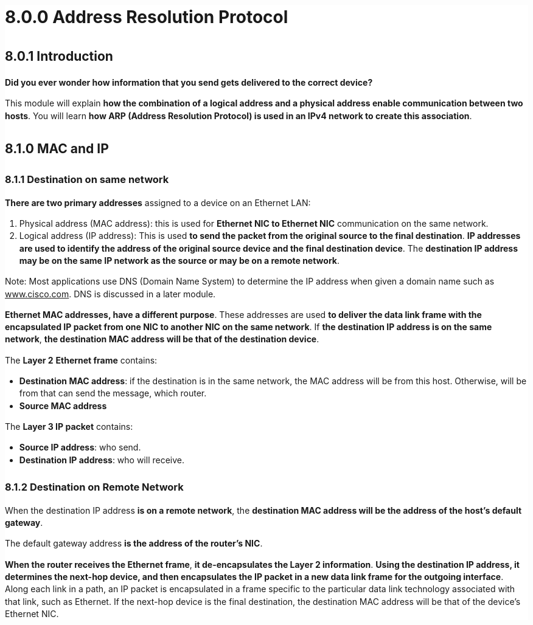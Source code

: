 # 8.0.0 Address Resolution Protocol

## 8.0.1 Introduction


**Did you ever wonder how information that you send gets delivered to the correct device?** 

This module will explain **how the combination of a logical address and a physical address enable communication between two hosts**. You will learn **how ARP (Address Resolution Protocol) is used in an IPv4 network to create this association**.


## 8.1.0 MAC and IP

### 8.1.1 Destination on same network

**There are two primary addresses** assigned to a device on an Ethernet LAN:

1. Physical address (MAC address): this is used for **Ethernet NIC to Ethernet NIC** communication on the same network.
1. Logical address (IP address): This is used **to send the packet from the original source to the final destination**. **IP addresses are used to identify the address of the original source device and the final destination device**. The **destination IP address may be on the same IP network as the source or may be on a remote network**.

Note: Most applications use DNS (Domain Name System) to determine the IP address when given a domain name such as www.cisco.com. DNS is discussed in a later module.

**Ethernet MAC addresses, have a different purpose**. These addresses are used **to deliver the data link frame with the encapsulated IP packet from one NIC to another NIC on the same network**. If **the destination IP address is on the same network**, **the destination MAC address will be that of the destination device**.

The **Layer 2** **Ethernet frame** contains:
* **Destination MAC address**: if the destination is in the same network, the MAC address will be from this host. Otherwise, will be from that can send the message, which router.
* **Source MAC address**

The **Layer 3 IP packet** contains:
* **Source IP address**: who send.
* **Destination IP address**: who will receive.




### 8.1.2 Destination on Remote Network

When the destination IP address **is on a remote network**, the **destination MAC address will be the address of the host’s default gateway**. 

The default gateway address **is the address of the router’s NIC**. 

**When the router receives the Ethernet frame**, **it de-encapsulates the Layer 2 information**. **Using the destination IP address, it determines the next-hop device, and then encapsulates the IP packet in a new data link frame for the outgoing interface**. Along each link in a path, an IP packet is encapsulated in a frame specific to the particular data link technology associated with that link, such as Ethernet. If the next-hop device is the final destination, the destination MAC address will be that of the device’s Ethernet NIC.

